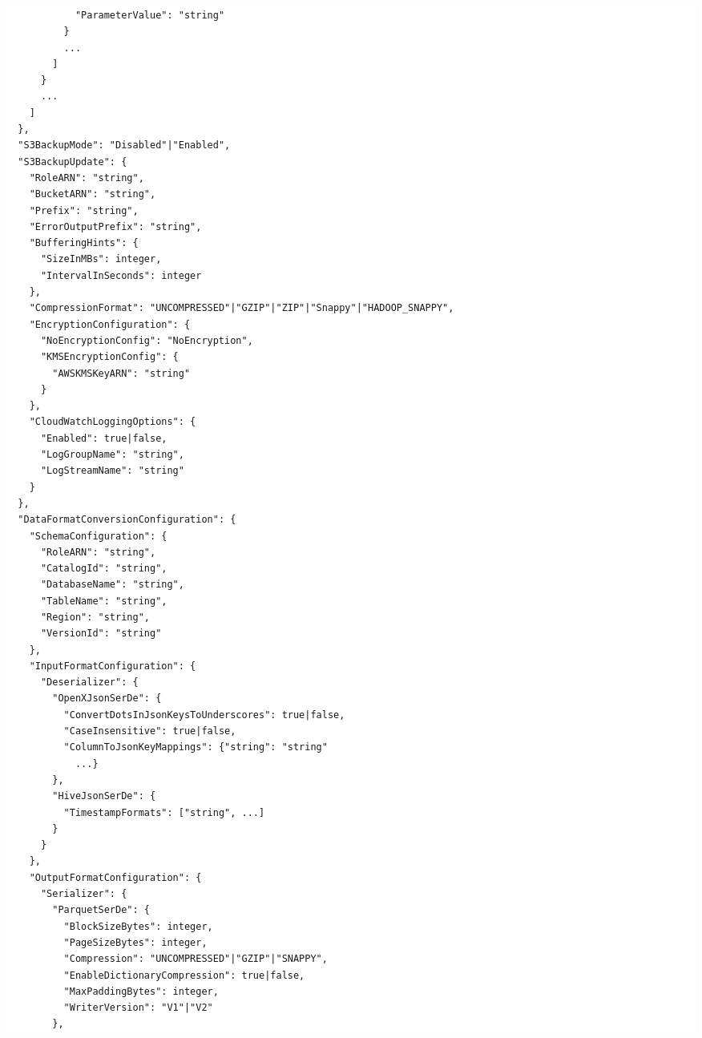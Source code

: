 ```
            "ParameterValue": "string"
          }
          ...
        ]
      }
      ...
    ]
  },
  "S3BackupMode": "Disabled"|"Enabled",
  "S3BackupUpdate": {
    "RoleARN": "string",
    "BucketARN": "string",
    "Prefix": "string",
    "ErrorOutputPrefix": "string",
    "BufferingHints": {
      "SizeInMBs": integer,
      "IntervalInSeconds": integer
    },
    "CompressionFormat": "UNCOMPRESSED"|"GZIP"|"ZIP"|"Snappy"|"HADOOP_SNAPPY",
    "EncryptionConfiguration": {
      "NoEncryptionConfig": "NoEncryption",
      "KMSEncryptionConfig": {
        "AWSKMSKeyARN": "string"
      }
    },
    "CloudWatchLoggingOptions": {
      "Enabled": true|false,
      "LogGroupName": "string",
      "LogStreamName": "string"
    }
  },
  "DataFormatConversionConfiguration": {
    "SchemaConfiguration": {
      "RoleARN": "string",
      "CatalogId": "string",
      "DatabaseName": "string",
      "TableName": "string",
      "Region": "string",
      "VersionId": "string"
    },
    "InputFormatConfiguration": {
      "Deserializer": {
        "OpenXJsonSerDe": {
          "ConvertDotsInJsonKeysToUnderscores": true|false,
          "CaseInsensitive": true|false,
          "ColumnToJsonKeyMappings": {"string": "string"
            ...}
        },
        "HiveJsonSerDe": {
          "TimestampFormats": ["string", ...]
        }
      }
    },
    "OutputFormatConfiguration": {
      "Serializer": {
        "ParquetSerDe": {
          "BlockSizeBytes": integer,
          "PageSizeBytes": integer,
          "Compression": "UNCOMPRESSED"|"GZIP"|"SNAPPY",
          "EnableDictionaryCompression": true|false,
          "MaxPaddingBytes": integer,
          "WriterVersion": "V1"|"V2"
        },
```